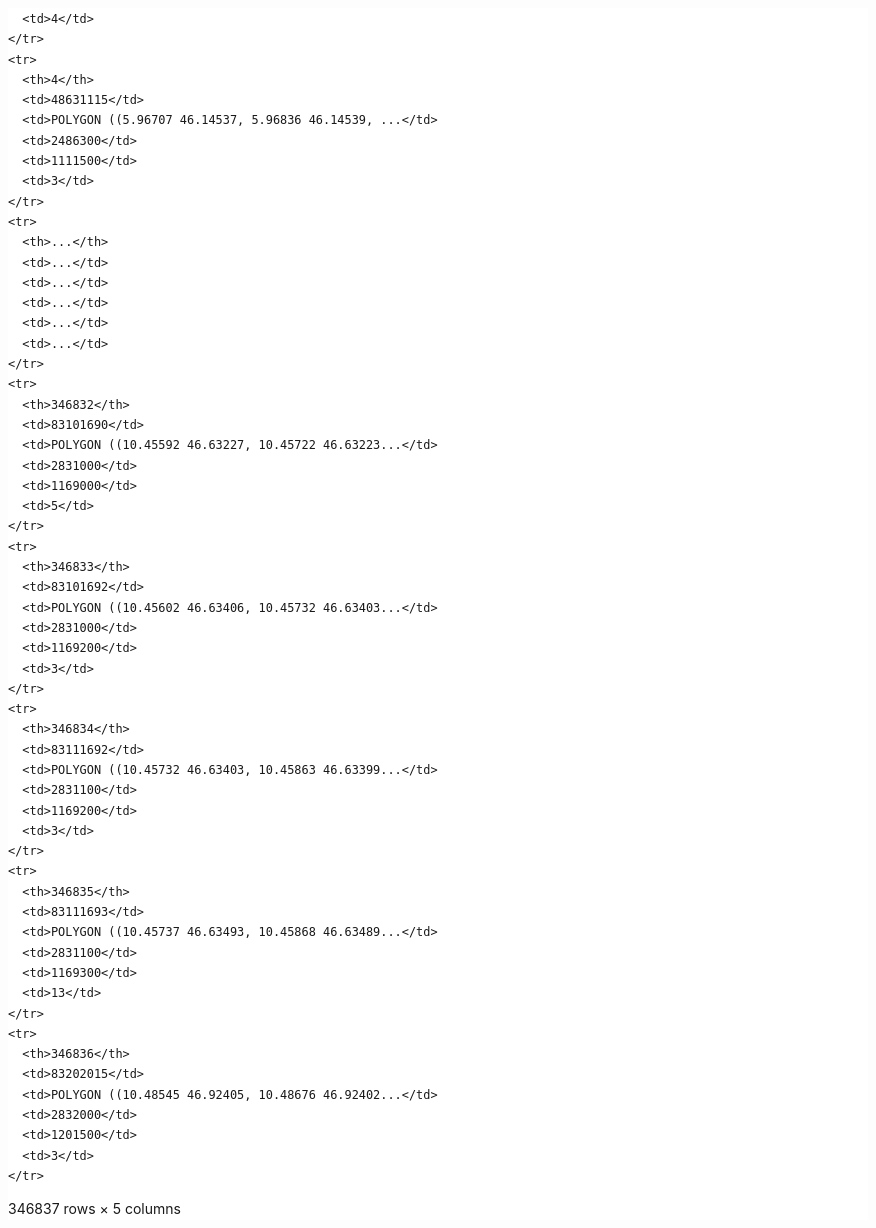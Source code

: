       <td>4</td>
    </tr>
    <tr>
      <th>4</th>
      <td>48631115</td>
      <td>POLYGON ((5.96707 46.14537, 5.96836 46.14539, ...</td>
      <td>2486300</td>
      <td>1111500</td>
      <td>3</td>
    </tr>
    <tr>
      <th>...</th>
      <td>...</td>
      <td>...</td>
      <td>...</td>
      <td>...</td>
      <td>...</td>
    </tr>
    <tr>
      <th>346832</th>
      <td>83101690</td>
      <td>POLYGON ((10.45592 46.63227, 10.45722 46.63223...</td>
      <td>2831000</td>
      <td>1169000</td>
      <td>5</td>
    </tr>
    <tr>
      <th>346833</th>
      <td>83101692</td>
      <td>POLYGON ((10.45602 46.63406, 10.45732 46.63403...</td>
      <td>2831000</td>
      <td>1169200</td>
      <td>3</td>
    </tr>
    <tr>
      <th>346834</th>
      <td>83111692</td>
      <td>POLYGON ((10.45732 46.63403, 10.45863 46.63399...</td>
      <td>2831100</td>
      <td>1169200</td>
      <td>3</td>
    </tr>
    <tr>
      <th>346835</th>
      <td>83111693</td>
      <td>POLYGON ((10.45737 46.63493, 10.45868 46.63489...</td>
      <td>2831100</td>
      <td>1169300</td>
      <td>13</td>
    </tr>
    <tr>
      <th>346836</th>
      <td>83202015</td>
      <td>POLYGON ((10.48545 46.92405, 10.48676 46.92402...</td>
      <td>2832000</td>
      <td>1201500</td>
      <td>3</td>
    </tr>
  </tbody>
</table>
<p>346837 rows × 5 columns</p>
</div>
